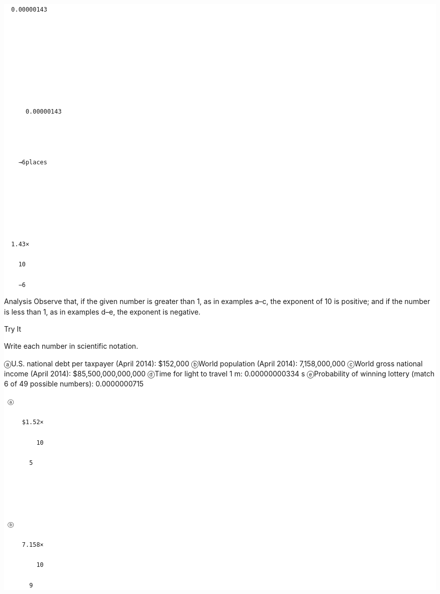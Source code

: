    
    
     
      0.00000143
    
   
   
    
     
      
       
        
         
          0.00000143
         
        
        
       
        →6places
      
      
    
   
   
    
     
      1.43×
       
        10
       
        −6
      
      
    
   

  

Analysis 
Observe that, if the given number is greater than 1, as in examples a–c, the exponent of 10 is positive; and if the number is less than 1, as in examples d–e, the exponent is negative.

Try It
  

Write each number in scientific notation.

ⓐU.S. national debt per taxpayer (April 2014): $152,000
ⓑWorld population (April 2014): 7,158,000,000
ⓒWorld gross national income (April 2014): $85,500,000,000,000
ⓓTime for light to travel 1 m: 0.00000000334 s
ⓔProbability of winning lottery (match 6 of 49 possible numbers): 0.0000000715

 
   
     ⓐ 
       
         $1.52×
           
             10
           
           5
         

       
     
     
     ⓑ 
       
         7.158×
           
             10
           
           9
         